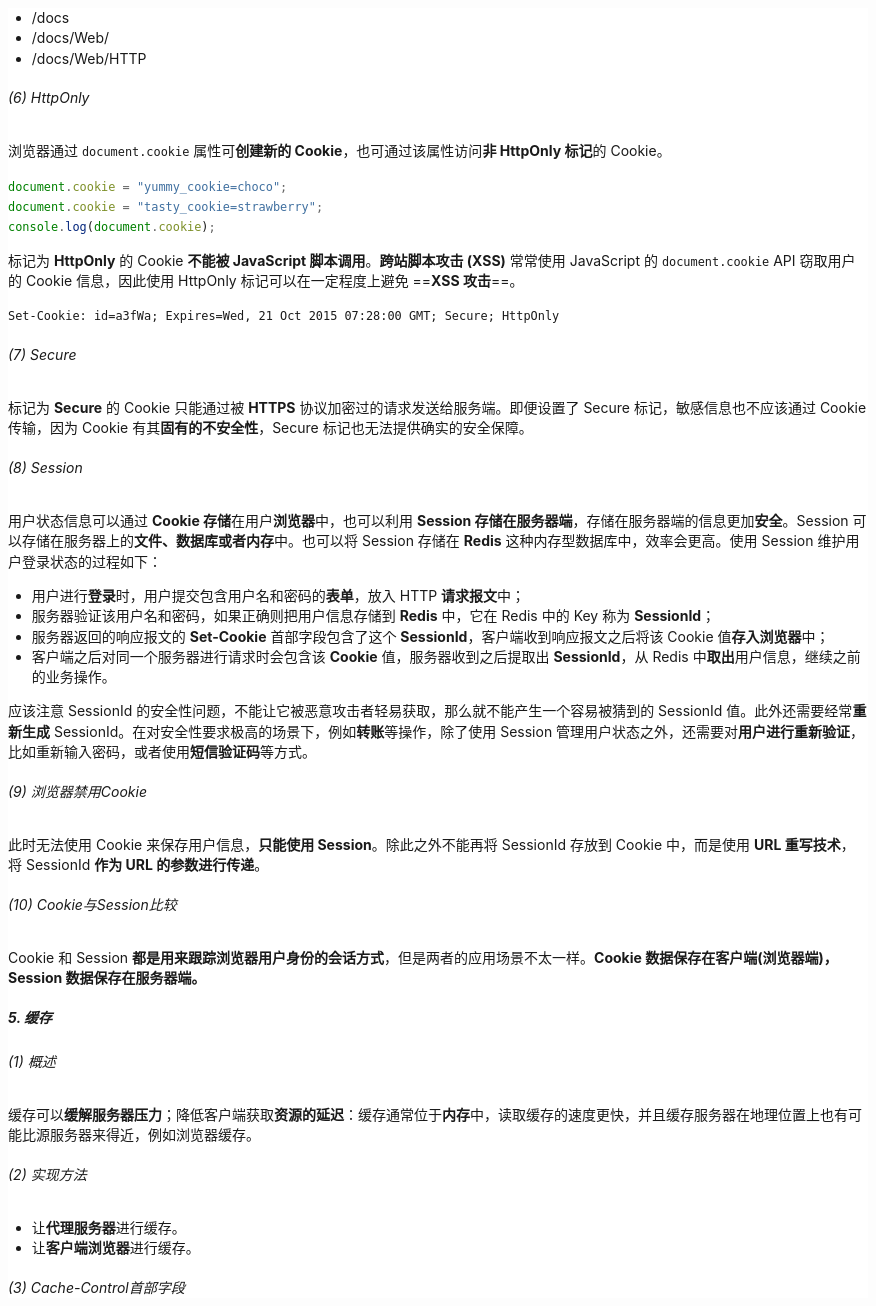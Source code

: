 - /docs
- /docs/Web/
- /docs/Web/HTTP

###### (6) HttpOnly

浏览器通过 `document.cookie` 属性可**创建新的 Cookie**，也可通过该属性访问**非 HttpOnly 标记**的 Cookie。

```js
document.cookie = "yummy_cookie=choco";
document.cookie = "tasty_cookie=strawberry";
console.log(document.cookie);
```

标记为 **HttpOnly** 的 Cookie **不能被 JavaScript 脚本调用**。**跨站脚本攻击 (XSS)** 常常使用 JavaScript 的 `document.cookie` API 窃取用户的 Cookie 信息，因此使用 HttpOnly 标记可以在一定程度上避免 ==**XSS 攻击**==。

```http
Set-Cookie: id=a3fWa; Expires=Wed, 21 Oct 2015 07:28:00 GMT; Secure; HttpOnly
```

###### (7) Secure

标记为 **Secure** 的 Cookie 只能通过被 **HTTPS** 协议加密过的请求发送给服务端。即便设置了 Secure 标记，敏感信息也不应该通过 Cookie 传输，因为 Cookie 有其**固有的不安全性**，Secure 标记也无法提供确实的安全保障。

###### (8) Session

用户状态信息可以通过 **Cookie 存储**在用户**浏览器**中，也可以利用 **Session 存储在服务器端**，存储在服务器端的信息更加**安全**。Session 可以存储在服务器上的**文件、数据库或者内存**中。也可以将 Session 存储在 **Redis** 这种内存型数据库中，效率会更高。使用 Session 维护用户登录状态的过程如下：

- 用户进行**登录**时，用户提交包含用户名和密码的**表单**，放入 HTTP **请求报文**中；
- 服务器验证该用户名和密码，如果正确则把用户信息存储到 **Redis** 中，它在 Redis 中的 Key 称为 **SessionId**；
- 服务器返回的响应报文的 **Set-Cookie** 首部字段包含了这个 **SessionId**，客户端收到响应报文之后将该 Cookie 值**存入浏览器**中；
- 客户端之后对同一个服务器进行请求时会包含该 **Cookie** 值，服务器收到之后提取出 **SessionId**，从 Redis 中**取出**用户信息，继续之前的业务操作。

应该注意 SessionId 的安全性问题，不能让它被恶意攻击者轻易获取，那么就不能产生一个容易被猜到的 SessionId 值。此外还需要经常**重新生成** SessionId。在对安全性要求极高的场景下，例如**转账**等操作，除了使用 Session 管理用户状态之外，还需要对**用户进行重新验证**，比如重新输入密码，或者使用**短信验证码**等方式。

###### (9) 浏览器禁用Cookie

此时无法使用 Cookie 来保存用户信息，**只能使用 Session**。除此之外不能再将 SessionId 存放到 Cookie 中，而是使用 **URL 重写技术**，将 SessionId **作为 URL 的参数进行传递**。

######  (10) Cookie与Session比较

Cookie 和 Session **都是用来跟踪浏览器用户身份的会话方式**，但是两者的应用场景不太一样。**Cookie 数据保存在客户端(浏览器端)，Session 数据保存在服务器端。**

##### 5. 缓存

###### (1) 概述

缓存可以**缓解服务器压力**；降低客户端获取**资源的延迟**：缓存通常位于**内存**中，读取缓存的速度更快，并且缓存服务器在地理位置上也有可能比源服务器来得近，例如浏览器缓存。

###### (2) 实现方法

- 让**代理服务器**进行缓存。
- 让**客户端浏览器**进行缓存。

###### (3) Cache-Control首部字段

